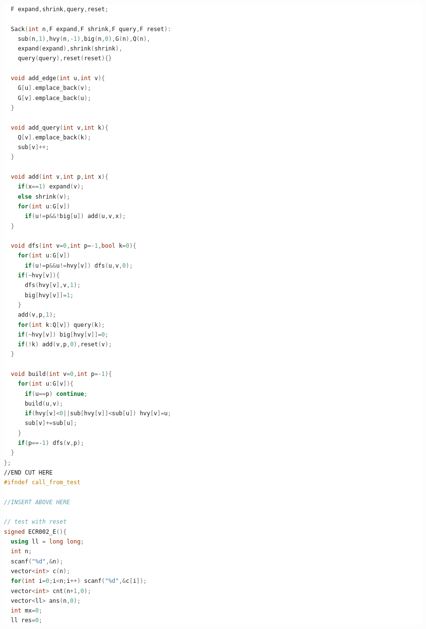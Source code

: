 ```cpp
  F expand,shrink,query,reset;

  Sack(int n,F expand,F shrink,F query,F reset):
    sub(n,1),hvy(n,-1),big(n,0),G(n),Q(n),
    expand(expand),shrink(shrink),
    query(query),reset(reset){}

  void add_edge(int u,int v){
    G[u].emplace_back(v);
    G[v].emplace_back(u);
  }

  void add_query(int v,int k){
    Q[v].emplace_back(k);
    sub[v]++;
  }

  void add(int v,int p,int x){
    if(x==1) expand(v);
    else shrink(v);
    for(int u:G[v])
      if(u!=p&&!big[u]) add(u,v,x);
  }

  void dfs(int v=0,int p=-1,bool k=0){
    for(int u:G[v])
      if(u!=p&&u!=hvy[v]) dfs(u,v,0);
    if(~hvy[v]){
      dfs(hvy[v],v,1);
      big[hvy[v]]=1;
    }
    add(v,p,1);
    for(int k:Q[v]) query(k);
    if(~hvy[v]) big[hvy[v]]=0;
    if(!k) add(v,p,0),reset(v);
  }

  void build(int v=0,int p=-1){
    for(int u:G[v]){
      if(u==p) continue;
      build(u,v);
      if(hvy[v]<0||sub[hvy[v]]<sub[u]) hvy[v]=u;
      sub[v]+=sub[u];
    }
    if(p==-1) dfs(v,p);
  }
};
//END CUT HERE
#ifndef call_from_test

//INSERT ABOVE HERE

// test with reset
signed ECR002_E(){
  using ll = long long;
  int n;
  scanf("%d",&n);
  vector<int> c(n);
  for(int i=0;i<n;i++) scanf("%d",&c[i]);
  vector<int> cnt(n+1,0);
  vector<ll> ans(n,0);
  int mx=0;
  ll res=0;
```